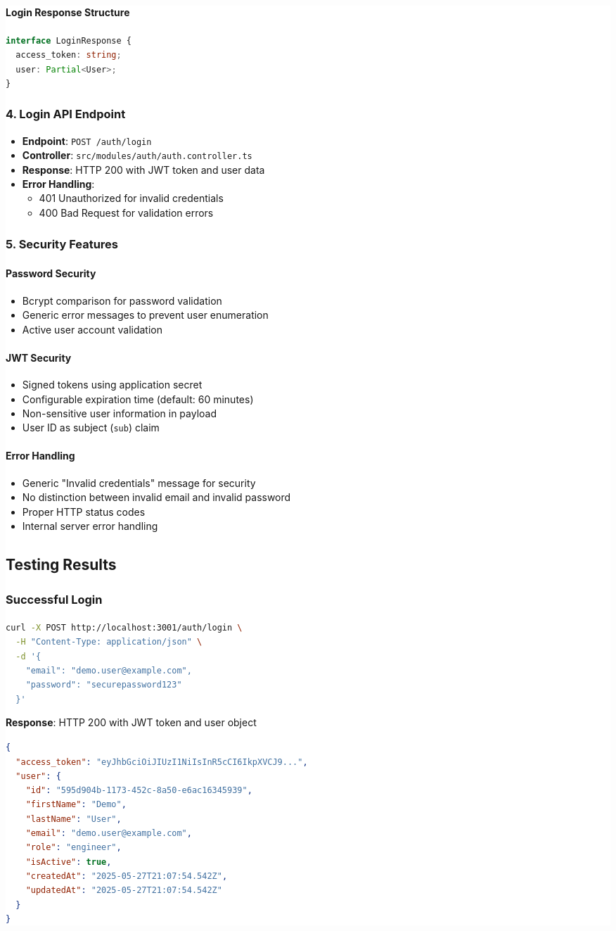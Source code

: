 #### Login Response Structure
```typescript
interface LoginResponse {
  access_token: string;
  user: Partial<User>;
}
```

### 4. Login API Endpoint
- **Endpoint**: `POST /auth/login`
- **Controller**: `src/modules/auth/auth.controller.ts`
- **Response**: HTTP 200 with JWT token and user data
- **Error Handling**: 
  - 401 Unauthorized for invalid credentials
  - 400 Bad Request for validation errors

### 5. Security Features

#### Password Security
- Bcrypt comparison for password validation
- Generic error messages to prevent user enumeration
- Active user account validation

#### JWT Security
- Signed tokens using application secret
- Configurable expiration time (default: 60 minutes)
- Non-sensitive user information in payload
- User ID as subject (`sub`) claim

#### Error Handling
- Generic "Invalid credentials" message for security
- No distinction between invalid email and invalid password
- Proper HTTP status codes
- Internal server error handling

## Testing Results

### Successful Login
```bash
curl -X POST http://localhost:3001/auth/login \
  -H "Content-Type: application/json" \
  -d '{
    "email": "demo.user@example.com",
    "password": "securepassword123"
  }'
```

**Response**: HTTP 200 with JWT token and user object
```json
{
  "access_token": "eyJhbGciOiJIUzI1NiIsInR5cCI6IkpXVCJ9...",
  "user": {
    "id": "595d904b-1173-452c-8a50-e6ac16345939",
    "firstName": "Demo",
    "lastName": "User",
    "email": "demo.user@example.com",
    "role": "engineer",
    "isActive": true,
    "createdAt": "2025-05-27T21:07:54.542Z",
    "updatedAt": "2025-05-27T21:07:54.542Z"
  }
}
```
